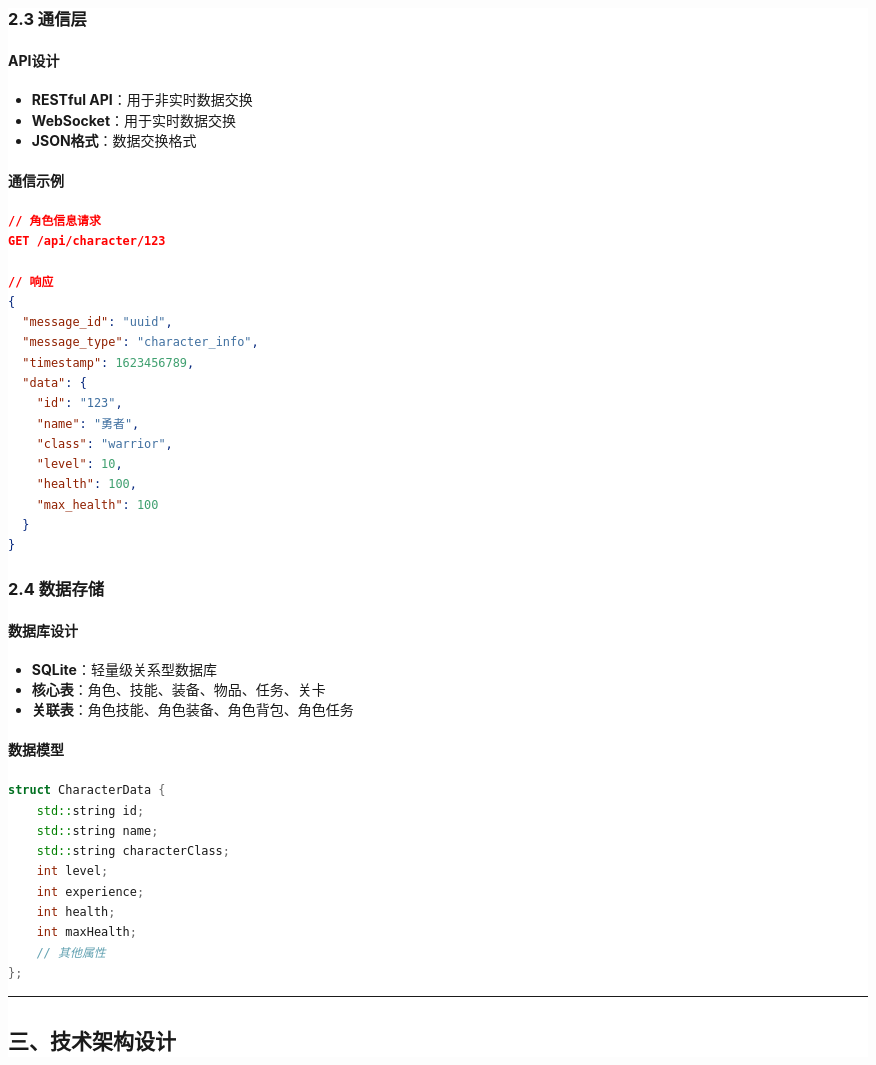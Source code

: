 ### **2.3 通信层**
#### **API设计**
- **RESTful API**：用于非实时数据交换
- **WebSocket**：用于实时数据交换
- **JSON格式**：数据交换格式

#### **通信示例**
```json
// 角色信息请求
GET /api/character/123

// 响应
{
  "message_id": "uuid",
  "message_type": "character_info",
  "timestamp": 1623456789,
  "data": {
    "id": "123",
    "name": "勇者",
    "class": "warrior",
    "level": 10,
    "health": 100,
    "max_health": 100
  }
}
```

### **2.4 数据存储**
#### **数据库设计**
- **SQLite**：轻量级关系型数据库
- **核心表**：角色、技能、装备、物品、任务、关卡
- **关联表**：角色技能、角色装备、角色背包、角色任务

#### **数据模型**
```cpp
struct CharacterData {
    std::string id;
    std::string name;
    std::string characterClass;
    int level;
    int experience;
    int health;
    int maxHealth;
    // 其他属性
};
```

---

## **三、技术架构设计**
